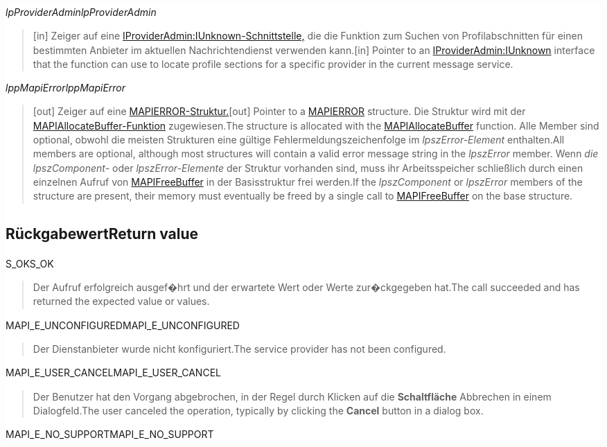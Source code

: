     
 <span data-ttu-id="c20e9-181">_lpProviderAdmin_</span><span class="sxs-lookup"><span data-stu-id="c20e9-181">_lpProviderAdmin_</span></span>
  
> <span data-ttu-id="c20e9-182">[in] Zeiger auf eine [IProviderAdmin:IUnknown-Schnittstelle,](iprovideradminiunknown.md) die die Funktion zum Suchen von Profilabschnitten für einen bestimmten Anbieter im aktuellen Nachrichtendienst verwenden kann.</span><span class="sxs-lookup"><span data-stu-id="c20e9-182">[in] Pointer to an [IProviderAdmin:IUnknown](iprovideradminiunknown.md) interface that the function can use to locate profile sections for a specific provider in the current message service.</span></span> 
    
 <span data-ttu-id="c20e9-183">_lppMapiError_</span><span class="sxs-lookup"><span data-stu-id="c20e9-183">_lppMapiError_</span></span>
  
> <span data-ttu-id="c20e9-184">[out] Zeiger auf eine [MAPIERROR-Struktur.](mapierror.md)</span><span class="sxs-lookup"><span data-stu-id="c20e9-184">[out] Pointer to a [MAPIERROR](mapierror.md) structure.</span></span> <span data-ttu-id="c20e9-185">Die Struktur wird mit der [MAPIAllocateBuffer-Funktion](mapiallocatebuffer.md) zugewiesen.</span><span class="sxs-lookup"><span data-stu-id="c20e9-185">The structure is allocated with the [MAPIAllocateBuffer](mapiallocatebuffer.md) function.</span></span> <span data-ttu-id="c20e9-186">Alle Member sind optional, obwohl die meisten Strukturen eine gültige Fehlermeldungszeichenfolge im  _lpszError-Element_ enthalten.</span><span class="sxs-lookup"><span data-stu-id="c20e9-186">All members are optional, although most structures will contain a valid error message string in the  _lpszError_ member.</span></span> <span data-ttu-id="c20e9-187">Wenn  _die lpszComponent-_ oder  _lpszError-Elemente_ der Struktur vorhanden sind, muss ihr Arbeitsspeicher schließlich durch einen einzelnen Aufruf von [MAPIFreeBuffer](mapifreebuffer.md) in der Basisstruktur frei werden.</span><span class="sxs-lookup"><span data-stu-id="c20e9-187">If the  _lpszComponent_ or  _lpszError_ members of the structure are present, their memory must eventually be freed by a single call to [MAPIFreeBuffer](mapifreebuffer.md) on the base structure.</span></span> 
    
## <a name="return-value"></a><span data-ttu-id="c20e9-188">Rückgabewert</span><span class="sxs-lookup"><span data-stu-id="c20e9-188">Return value</span></span>

<span data-ttu-id="c20e9-189">S_OK</span><span class="sxs-lookup"><span data-stu-id="c20e9-189">S_OK</span></span> 
  
> <span data-ttu-id="c20e9-190">Der Aufruf erfolgreich ausgef�hrt und der erwartete Wert oder Werte zur�ckgegeben hat.</span><span class="sxs-lookup"><span data-stu-id="c20e9-190">The call succeeded and has returned the expected value or values.</span></span> 
    
<span data-ttu-id="c20e9-191">MAPI_E_UNCONFIGURED</span><span class="sxs-lookup"><span data-stu-id="c20e9-191">MAPI_E_UNCONFIGURED</span></span> 
  
> <span data-ttu-id="c20e9-192">Der Dienstanbieter wurde nicht konfiguriert.</span><span class="sxs-lookup"><span data-stu-id="c20e9-192">The service provider has not been configured.</span></span> 
    
<span data-ttu-id="c20e9-193">MAPI_E_USER_CANCEL</span><span class="sxs-lookup"><span data-stu-id="c20e9-193">MAPI_E_USER_CANCEL</span></span> 
  
> <span data-ttu-id="c20e9-194">Der Benutzer hat den Vorgang abgebrochen, in der Regel durch Klicken auf die **Schaltfläche** Abbrechen in einem Dialogfeld.</span><span class="sxs-lookup"><span data-stu-id="c20e9-194">The user canceled the operation, typically by clicking the **Cancel** button in a dialog box.</span></span> 
    
<span data-ttu-id="c20e9-195">MAPI_E_NO_SUPPORT</span><span class="sxs-lookup"><span data-stu-id="c20e9-195">MAPI_E_NO_SUPPORT</span></span> 
  